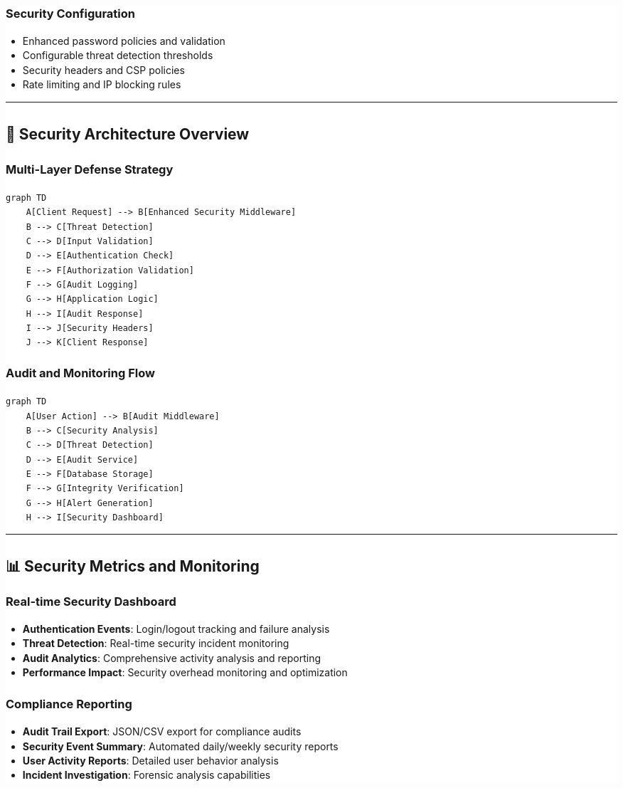 ### **Security Configuration**
- Enhanced password policies and validation
- Configurable threat detection thresholds
- Security headers and CSP policies
- Rate limiting and IP blocking rules

---

## 🎯 **Security Architecture Overview**

### **Multi-Layer Defense Strategy**
```mermaid
graph TD
    A[Client Request] --> B[Enhanced Security Middleware]
    B --> C[Threat Detection]
    C --> D[Input Validation]
    D --> E[Authentication Check]
    E --> F[Authorization Validation]
    F --> G[Audit Logging]
    G --> H[Application Logic]
    H --> I[Audit Response]
    I --> J[Security Headers]
    J --> K[Client Response]
```

### **Audit and Monitoring Flow**
```mermaid
graph TD
    A[User Action] --> B[Audit Middleware]
    B --> C[Security Analysis]
    C --> D[Threat Detection]
    D --> E[Audit Service]
    E --> F[Database Storage]
    F --> G[Integrity Verification]
    G --> H[Alert Generation]
    H --> I[Security Dashboard]
```

---

## 📊 **Security Metrics and Monitoring**

### **Real-time Security Dashboard**
- **Authentication Events**: Login/logout tracking and failure analysis
- **Threat Detection**: Real-time security incident monitoring
- **Audit Analytics**: Comprehensive activity analysis and reporting
- **Performance Impact**: Security overhead monitoring and optimization

### **Compliance Reporting**
- **Audit Trail Export**: JSON/CSV export for compliance audits
- **Security Event Summary**: Automated daily/weekly security reports
- **User Activity Reports**: Detailed user behavior analysis
- **Incident Investigation**: Forensic analysis capabilities
